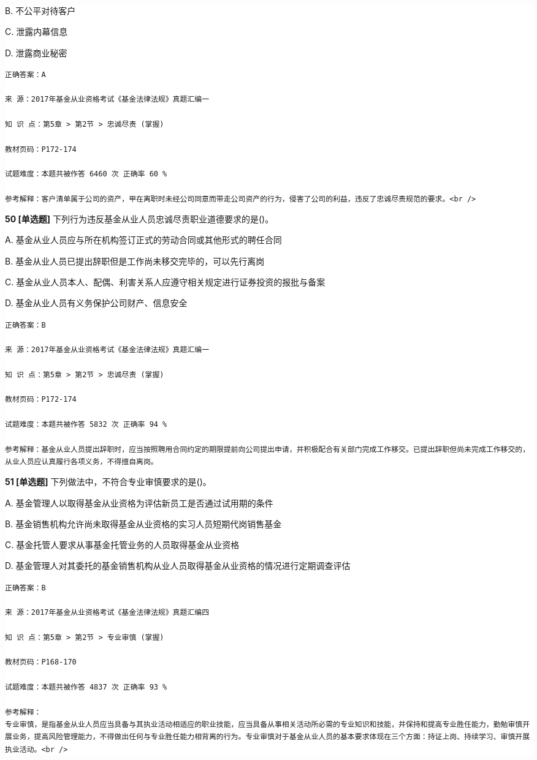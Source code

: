 B. 不公平对待客户

C. 泄露内幕信息

D. 泄露商业秘密

```
正确答案：A

来 源：2017年基金从业资格考试《基金法律法规》真题汇编一

知 识 点：第5章 > 第2节 > 忠诚尽责 (掌握)

教材页码：P172-174

试题难度：本题共被作答 6460 次 正确率 60 %

参考解释：客户清单属于公司的资产，甲在离职时未经公司同意而带走公司资产的行为，侵害了公司的利益，违反了忠诚尽责规范的要求。<br />
```


**50 [单选题]** 下列行为违反基金从业人员忠诚尽责职业道德要求的是()。

A. 基金从业人员应与所在机构签订正式的劳动合同或其他形式的聘任合同

B. 基金从业人员已提出辞职但是工作尚未移交完毕的，可以先行离岗

C. 基金从业人员本人、配偶、利害关系人应遵守相关规定进行证券投资的报批与备案

D. 基金从业人员有义务保护公司财产、信息安全

```
正确答案：B

来 源：2017年基金从业资格考试《基金法律法规》真题汇编一

知 识 点：第5章 > 第2节 > 忠诚尽责 (掌握)

教材页码：P172-174

试题难度：本题共被作答 5832 次 正确率 94 %

参考解释：基金从业人员提出辞职时，应当按照聘用合同约定的期限提前向公司提出申请，并积极配合有关部门完成工作移交。已提出辞职但尚未完成工作移交的，从业人员应认真履行各项义务，不得擅自离岗。
```


**51 [单选题]** 
下列做法中，不符合专业审慎要求的是()。

A. 基金管理人以取得基金从业资格为评估新员工是否通过试用期的条件

B. 基金销售机构允许尚未取得基金从业资格的实习人员短期代岗销售基金

C. 基金托管人要求从事基金托管业务的人员取得基金从业资格

D. 基金管理人对其委托的基金销售机构从业人员取得基金从业资格的情况进行定期调查评估

```
正确答案：B

来 源：2017年基金从业资格考试《基金法律法规》真题汇编四

知 识 点：第5章 > 第2节 > 专业审慎 (掌握)

教材页码：P168-170

试题难度：本题共被作答 4837 次 正确率 93 %

参考解释：
专业审慎，是指基金从业人员应当具备与其执业活动相适应的职业技能，应当具备从事相关活动所必需的专业知识和技能，并保持和提高专业胜任能力，勤勉审慎开展业务，提高风险管理能力，不得做出任何与专业胜任能力相背离的行为。专业审慎对于基金从业人员的基本要求体现在三个方面：持证上岗、持续学习、审慎开展执业活动。<br />

```